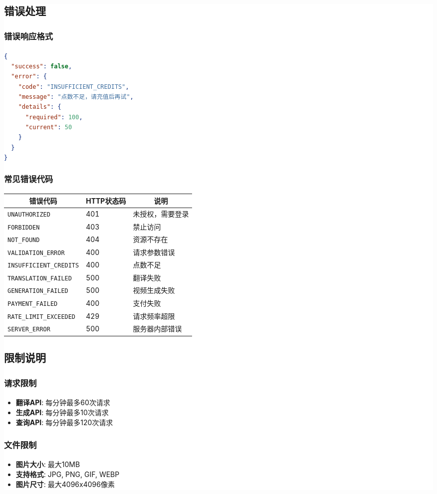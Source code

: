 ## 错误处理

### 错误响应格式
```json
{
  "success": false,
  "error": {
    "code": "INSUFFICIENT_CREDITS",
    "message": "点数不足，请充值后再试",
    "details": {
      "required": 100,
      "current": 50
    }
  }
}
```

### 常见错误代码

| 错误代码 | HTTP状态码 | 说明 |
|---------|-----------|------|
| `UNAUTHORIZED` | 401 | 未授权，需要登录 |
| `FORBIDDEN` | 403 | 禁止访问 |
| `NOT_FOUND` | 404 | 资源不存在 |
| `VALIDATION_ERROR` | 400 | 请求参数错误 |
| `INSUFFICIENT_CREDITS` | 400 | 点数不足 |
| `TRANSLATION_FAILED` | 500 | 翻译失败 |
| `GENERATION_FAILED` | 500 | 视频生成失败 |
| `PAYMENT_FAILED` | 400 | 支付失败 |
| `RATE_LIMIT_EXCEEDED` | 429 | 请求频率超限 |
| `SERVER_ERROR` | 500 | 服务器内部错误 |

## 限制说明

### 请求限制
- **翻译API**: 每分钟最多60次请求
- **生成API**: 每分钟最多10次请求
- **查询API**: 每分钟最多120次请求

### 文件限制
- **图片大小**: 最大10MB
- **支持格式**: JPG, PNG, GIF, WEBP
- **图片尺寸**: 最大4096x4096像素

